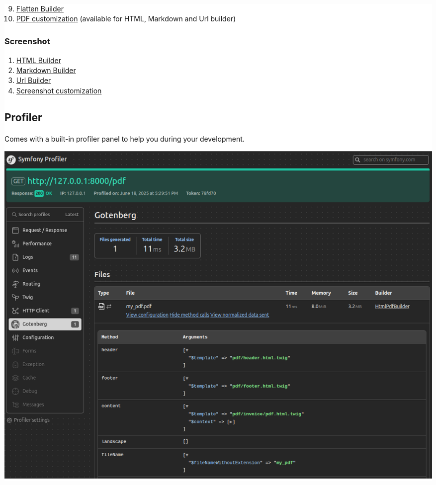 9. [Flatten Builder](./docs/pdf/flatten-builder.md)
10. [PDF customization](./docs/pdf/customization.md) (available for HTML, Markdown and Url builder)

### Screenshot

1. [HTML Builder](./docs/screenshot/html-builder.md)
2. [Markdown Builder](./docs/screenshot/markdown-builder.md)
3. [Url Builder](./docs/screenshot/url-builder.md)
4. [Screenshot customization](./docs/screenshot/customization.md)

## Profiler

Comes with a built-in profiler panel to help you during your development.

<picture>
    <source media="(prefers-color-scheme: light)" srcset="./docs/images/profiler.png" />
    <img src="./docs/images/profiler.dark.png" alt="SensioLabs Gotenberg Bundle profiler" width="100%" />
</picture>
